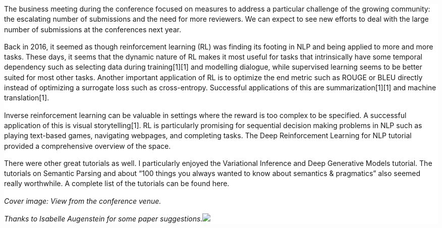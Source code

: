 The business meeting during the conference focused on measures to address a particular challenge of the growing community: the escalating number of submissions and the need for more reviewers. We can expect to see new efforts to deal with the large number of submissions at the conferences next year.

Back in 2016, it seemed as though reinforcement learning (RL) was finding its footing in NLP and being applied to more and more tasks. These days, it seems that the dynamic nature of RL makes it most useful for tasks that intrinsically have some temporal dependency such as selecting data during training[1][1] and modelling dialogue, while supervised learning seems to be better suited for most other tasks. Another important application of RL is to optimize the end metric such as ROUGE or BLEU directly instead of optimizing a surrogate loss such as cross-entropy. Successful applications of this are summarization[1][1] and machine translation[1].

Inverse reinforcement learning can be valuable in settings where the reward is too complex to be specified. A successful application of this is visual storytelling[1]. RL is particularly promising for sequential decision making problems in NLP such as playing text-based games, navigating webpages, and completing tasks. The Deep Reinforcement Learning for NLP tutorial provided a comprehensive overview of the space.

There were other great tutorials as well. I particularly enjoyed the Variational Inference and Deep Generative Models tutorial. The tutorials on Semantic Parsing and about “100 things you always wanted to know about semantics & pragmatics” also seemed really worthwhile. A complete list of the tutorials can be found here.

*Cover image: View from the conference venue.*

*Thanks to Isabelle Augenstein for some paper suggestions.*![](https://no-cache.hubspot.com/cta/default/1942801/02bc9816-b470-4328-9625-fad8d92a8811.png)

